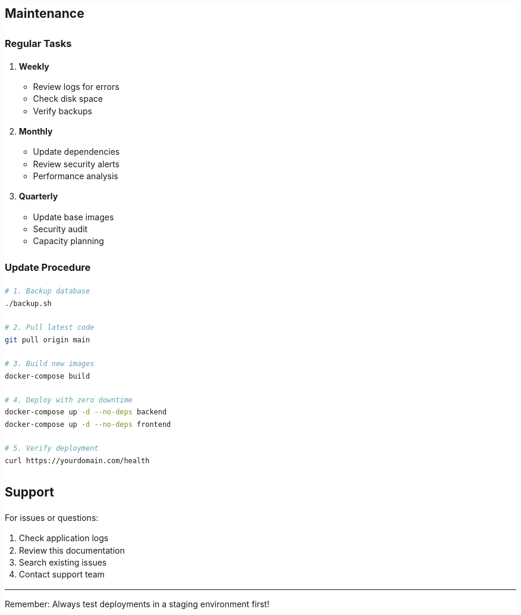 ## Maintenance

### Regular Tasks

1. **Weekly**
   - Review logs for errors
   - Check disk space
   - Verify backups

2. **Monthly**
   - Update dependencies
   - Review security alerts
   - Performance analysis

3. **Quarterly**
   - Update base images
   - Security audit
   - Capacity planning

### Update Procedure

```bash
# 1. Backup database
./backup.sh

# 2. Pull latest code
git pull origin main

# 3. Build new images
docker-compose build

# 4. Deploy with zero downtime
docker-compose up -d --no-deps backend
docker-compose up -d --no-deps frontend

# 5. Verify deployment
curl https://yourdomain.com/health
```

## Support

For issues or questions:
1. Check application logs
2. Review this documentation
3. Search existing issues
4. Contact support team

---

Remember: Always test deployments in a staging environment first!
